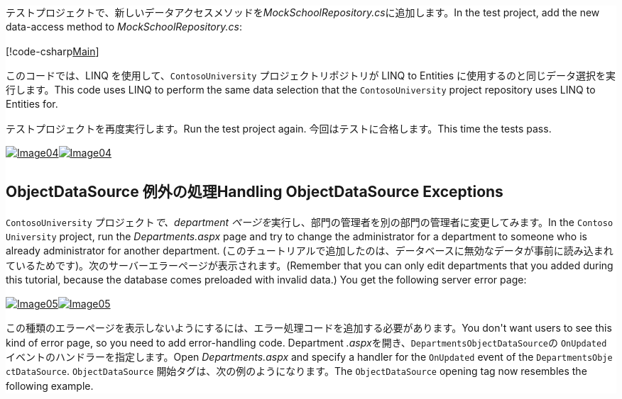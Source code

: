 <span data-ttu-id="0f636-212">テストプロジェクトで、新しいデータアクセスメソッドを*MockSchoolRepository.cs*に追加します。</span><span class="sxs-lookup"><span data-stu-id="0f636-212">In the test project, add the new data-access method to *MockSchoolRepository.cs*:</span></span>

[!code-csharp[Main](using-the-entity-framework-and-the-objectdatasource-control-part-2-adding-a-business-logic-layer-and-unit-tests/samples/sample13.cs)]

<span data-ttu-id="0f636-213">このコードでは、LINQ を使用して、`ContosoUniversity` プロジェクトリポジトリが LINQ to Entities に使用するのと同じデータ選択を実行します。</span><span class="sxs-lookup"><span data-stu-id="0f636-213">This code uses LINQ to perform the same data selection that the `ContosoUniversity` project repository uses LINQ to Entities for.</span></span>

<span data-ttu-id="0f636-214">テストプロジェクトを再度実行します。</span><span class="sxs-lookup"><span data-stu-id="0f636-214">Run the test project again.</span></span> <span data-ttu-id="0f636-215">今回はテストに合格します。</span><span class="sxs-lookup"><span data-stu-id="0f636-215">This time the tests pass.</span></span>

<span data-ttu-id="0f636-216">[![Image04](using-the-entity-framework-and-the-objectdatasource-control-part-2-adding-a-business-logic-layer-and-unit-tests/_static/image18.png)](using-the-entity-framework-and-the-objectdatasource-control-part-2-adding-a-business-logic-layer-and-unit-tests/_static/image17.png)</span><span class="sxs-lookup"><span data-stu-id="0f636-216">[![Image04](using-the-entity-framework-and-the-objectdatasource-control-part-2-adding-a-business-logic-layer-and-unit-tests/_static/image18.png)](using-the-entity-framework-and-the-objectdatasource-control-part-2-adding-a-business-logic-layer-and-unit-tests/_static/image17.png)</span></span>

## <a name="handling-objectdatasource-exceptions"></a><span data-ttu-id="0f636-217">ObjectDataSource 例外の処理</span><span class="sxs-lookup"><span data-stu-id="0f636-217">Handling ObjectDataSource Exceptions</span></span>

<span data-ttu-id="0f636-218">`ContosoUniversity` プロジェクト*で、department ページを*実行し、部門の管理者を別の部門の管理者に変更してみます。</span><span class="sxs-lookup"><span data-stu-id="0f636-218">In the `ContosoUniversity` project, run the *Departments.aspx* page and try to change the administrator for a department to someone who is already administrator for another department.</span></span> <span data-ttu-id="0f636-219">(このチュートリアルで追加したのは、データベースに無効なデータが事前に読み込まれているためです)。次のサーバーエラーページが表示されます。</span><span class="sxs-lookup"><span data-stu-id="0f636-219">(Remember that you can only edit departments that you added during this tutorial, because the database comes preloaded with invalid data.) You get the following server error page:</span></span>

<span data-ttu-id="0f636-220">[![Image05](using-the-entity-framework-and-the-objectdatasource-control-part-2-adding-a-business-logic-layer-and-unit-tests/_static/image20.png)](using-the-entity-framework-and-the-objectdatasource-control-part-2-adding-a-business-logic-layer-and-unit-tests/_static/image19.png)</span><span class="sxs-lookup"><span data-stu-id="0f636-220">[![Image05](using-the-entity-framework-and-the-objectdatasource-control-part-2-adding-a-business-logic-layer-and-unit-tests/_static/image20.png)](using-the-entity-framework-and-the-objectdatasource-control-part-2-adding-a-business-logic-layer-and-unit-tests/_static/image19.png)</span></span>

<span data-ttu-id="0f636-221">この種類のエラーページを表示しないようにするには、エラー処理コードを追加する必要があります。</span><span class="sxs-lookup"><span data-stu-id="0f636-221">You don't want users to see this kind of error page, so you need to add error-handling code.</span></span> <span data-ttu-id="0f636-222">Department *.aspx*を開き、`DepartmentsObjectDataSource`の `OnUpdated` イベントのハンドラーを指定します。</span><span class="sxs-lookup"><span data-stu-id="0f636-222">Open *Departments.aspx* and specify a handler for the `OnUpdated` event of the `DepartmentsObjectDataSource`.</span></span> <span data-ttu-id="0f636-223">`ObjectDataSource` 開始タグは、次の例のようになります。</span><span class="sxs-lookup"><span data-stu-id="0f636-223">The `ObjectDataSource` opening tag now resembles the following example.</span></span>
